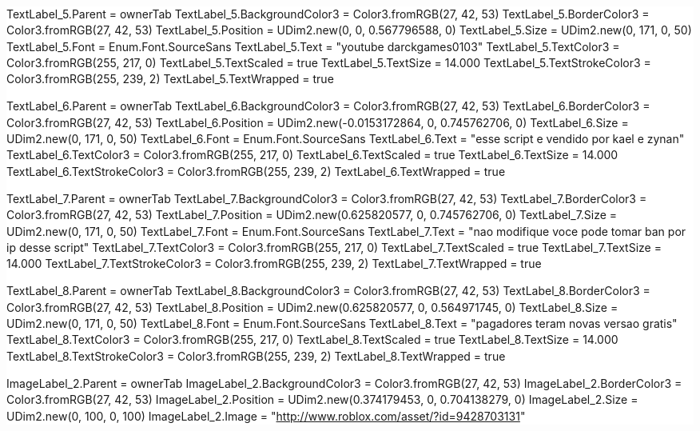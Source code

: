 TextLabel_5.Parent = ownerTab
TextLabel_5.BackgroundColor3 = Color3.fromRGB(27, 42, 53)
TextLabel_5.BorderColor3 = Color3.fromRGB(27, 42, 53)
TextLabel_5.Position = UDim2.new(0, 0, 0.567796588, 0)
TextLabel_5.Size = UDim2.new(0, 171, 0, 50)
TextLabel_5.Font = Enum.Font.SourceSans
TextLabel_5.Text = "youtube darckgames0103"
TextLabel_5.TextColor3 = Color3.fromRGB(255, 217, 0)
TextLabel_5.TextScaled = true
TextLabel_5.TextSize = 14.000
TextLabel_5.TextStrokeColor3 = Color3.fromRGB(255, 239, 2)
TextLabel_5.TextWrapped = true

TextLabel_6.Parent = ownerTab
TextLabel_6.BackgroundColor3 = Color3.fromRGB(27, 42, 53)
TextLabel_6.BorderColor3 = Color3.fromRGB(27, 42, 53)
TextLabel_6.Position = UDim2.new(-0.0153172864, 0, 0.745762706, 0)
TextLabel_6.Size = UDim2.new(0, 171, 0, 50)
TextLabel_6.Font = Enum.Font.SourceSans
TextLabel_6.Text = "esse script e vendido por kael e zynan"
TextLabel_6.TextColor3 = Color3.fromRGB(255, 217, 0)
TextLabel_6.TextScaled = true
TextLabel_6.TextSize = 14.000
TextLabel_6.TextStrokeColor3 = Color3.fromRGB(255, 239, 2)
TextLabel_6.TextWrapped = true

TextLabel_7.Parent = ownerTab
TextLabel_7.BackgroundColor3 = Color3.fromRGB(27, 42, 53)
TextLabel_7.BorderColor3 = Color3.fromRGB(27, 42, 53)
TextLabel_7.Position = UDim2.new(0.625820577, 0, 0.745762706, 0)
TextLabel_7.Size = UDim2.new(0, 171, 0, 50)
TextLabel_7.Font = Enum.Font.SourceSans
TextLabel_7.Text = "nao modifique voce pode tomar ban por ip desse script"
TextLabel_7.TextColor3 = Color3.fromRGB(255, 217, 0)
TextLabel_7.TextScaled = true
TextLabel_7.TextSize = 14.000
TextLabel_7.TextStrokeColor3 = Color3.fromRGB(255, 239, 2)
TextLabel_7.TextWrapped = true

TextLabel_8.Parent = ownerTab
TextLabel_8.BackgroundColor3 = Color3.fromRGB(27, 42, 53)
TextLabel_8.BorderColor3 = Color3.fromRGB(27, 42, 53)
TextLabel_8.Position = UDim2.new(0.625820577, 0, 0.564971745, 0)
TextLabel_8.Size = UDim2.new(0, 171, 0, 50)
TextLabel_8.Font = Enum.Font.SourceSans
TextLabel_8.Text = "pagadores teram novas versao gratis"
TextLabel_8.TextColor3 = Color3.fromRGB(255, 217, 0)
TextLabel_8.TextScaled = true
TextLabel_8.TextSize = 14.000
TextLabel_8.TextStrokeColor3 = Color3.fromRGB(255, 239, 2)
TextLabel_8.TextWrapped = true

ImageLabel_2.Parent = ownerTab
ImageLabel_2.BackgroundColor3 = Color3.fromRGB(27, 42, 53)
ImageLabel_2.BorderColor3 = Color3.fromRGB(27, 42, 53)
ImageLabel_2.Position = UDim2.new(0.374179453, 0, 0.704138279, 0)
ImageLabel_2.Size = UDim2.new(0, 100, 0, 100)
ImageLabel_2.Image = "http://www.roblox.com/asset/?id=9428703131"
